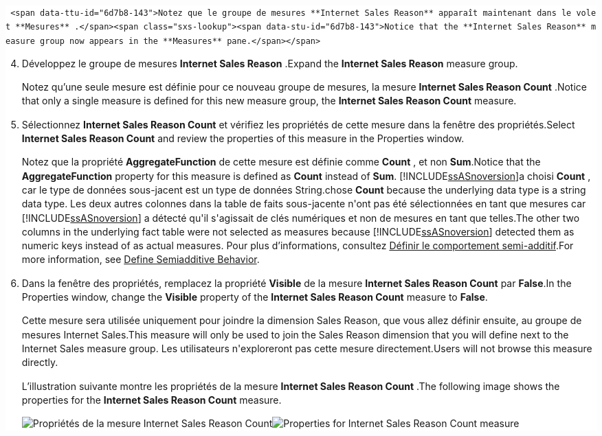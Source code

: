      <span data-ttu-id="6d7b8-143">Notez que le groupe de mesures **Internet Sales Reason** apparaît maintenant dans le volet **Mesures** .</span><span class="sxs-lookup"><span data-stu-id="6d7b8-143">Notice that the **Internet Sales Reason** measure group now appears in the **Measures** pane.</span></span>

4.  <span data-ttu-id="6d7b8-144">Développez le groupe de mesures **Internet Sales Reason** .</span><span class="sxs-lookup"><span data-stu-id="6d7b8-144">Expand the **Internet Sales Reason** measure group.</span></span>

     <span data-ttu-id="6d7b8-145">Notez qu’une seule mesure est définie pour ce nouveau groupe de mesures, la mesure **Internet Sales Reason Count** .</span><span class="sxs-lookup"><span data-stu-id="6d7b8-145">Notice that only a single measure is defined for this new measure group, the **Internet Sales Reason Count** measure.</span></span>

5.  <span data-ttu-id="6d7b8-146">Sélectionnez **Internet Sales Reason Count** et vérifiez les propriétés de cette mesure dans la fenêtre des propriétés.</span><span class="sxs-lookup"><span data-stu-id="6d7b8-146">Select **Internet Sales Reason Count** and review the properties of this measure in the Properties window.</span></span>

     <span data-ttu-id="6d7b8-147">Notez que la propriété **AggregateFunction** de cette mesure est définie comme **Count** , et non **Sum**.</span><span class="sxs-lookup"><span data-stu-id="6d7b8-147">Notice that the **AggregateFunction** property for this measure is defined as **Count** instead of **Sum**.</span></span> [!INCLUDE[ssASnoversion](../includes/ssasnoversion-md.md)]<span data-ttu-id="6d7b8-148">a choisi **Count** , car le type de données sous-jacent est un type de données String.</span><span class="sxs-lookup"><span data-stu-id="6d7b8-148">chose **Count** because the underlying data type is a string data type.</span></span> <span data-ttu-id="6d7b8-149">Les deux autres colonnes dans la table de faits sous-jacente n'ont pas été sélectionnées en tant que mesures car [!INCLUDE[ssASnoversion](../includes/ssasnoversion-md.md)] a détecté qu'il s'agissait de clés numériques et non de mesures en tant que telles.</span><span class="sxs-lookup"><span data-stu-id="6d7b8-149">The other two columns in the underlying fact table were not selected as measures because [!INCLUDE[ssASnoversion](../includes/ssasnoversion-md.md)] detected them as numeric keys instead of as actual measures.</span></span> <span data-ttu-id="6d7b8-150">Pour plus d’informations, consultez [Définir le comportement semi-additif](multidimensional-models/define-semiadditive-behavior.md).</span><span class="sxs-lookup"><span data-stu-id="6d7b8-150">For more information, see [Define Semiadditive Behavior](multidimensional-models/define-semiadditive-behavior.md).</span></span>

6.  <span data-ttu-id="6d7b8-151">Dans la fenêtre des propriétés, remplacez la propriété **Visible** de la mesure **Internet Sales Reason Count** par **False**.</span><span class="sxs-lookup"><span data-stu-id="6d7b8-151">In the Properties window, change the **Visible** property of the **Internet Sales Reason Count** measure to **False**.</span></span>

     <span data-ttu-id="6d7b8-152">Cette mesure sera utilisée uniquement pour joindre la dimension Sales Reason, que vous allez définir ensuite, au groupe de mesures Internet Sales.</span><span class="sxs-lookup"><span data-stu-id="6d7b8-152">This measure will only be used to join the Sales Reason dimension that you will define next to the Internet Sales measure group.</span></span> <span data-ttu-id="6d7b8-153">Les utilisateurs n'exploreront pas cette mesure directement.</span><span class="sxs-lookup"><span data-stu-id="6d7b8-153">Users will not browse this measure directly.</span></span>

     <span data-ttu-id="6d7b8-154">L’illustration suivante montre les propriétés de la mesure **Internet Sales Reason Count** .</span><span class="sxs-lookup"><span data-stu-id="6d7b8-154">The following image shows the properties for the **Internet Sales Reason Count** measure.</span></span>

     <span data-ttu-id="6d7b8-155">![Propriétés de la mesure Internet Sales Reason Count](../../2014/tutorials/media/l5-many-to-many-2.gif "Propriétés de la mesure Internet Sales Reason Count")</span><span class="sxs-lookup"><span data-stu-id="6d7b8-155">![Properties for Internet Sales Reason Count measure](../../2014/tutorials/media/l5-many-to-many-2.gif "Properties for Internet Sales Reason Count measure")</span></span>
